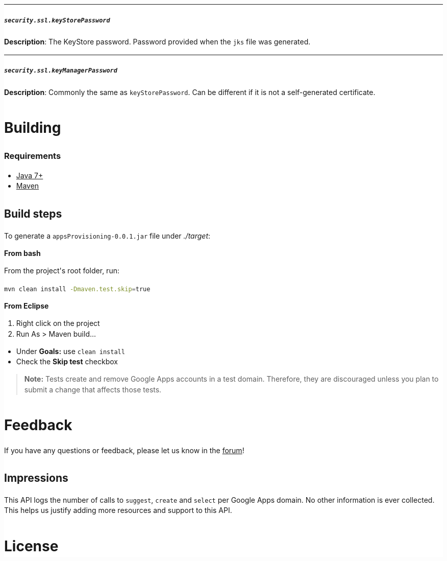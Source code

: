 -------------

##### `security.ssl.keyStorePassword`

**Description**: The KeyStore password. Password provided when the `jks` file was generated.

-------------

##### `security.ssl.keyManagerPassword`

**Description**: Commonly the same as `keyStorePassword`. Can be different if it is not a self-generated certificate.


# Building

### Requirements
- [Java 7+](https://www.java.com/en/download/help/download_options.xml)
- [Maven](https://maven.apache.org/download.cgi)

## Build steps

To generate a `appsProvisioning-0.0.1.jar` file under *./target*:

**From bash**

From the project's root folder, run:
```bash
mvn clean install -Dmaven.test.skip=true
```

**From Eclipse**
 1. Right click on the project
 2. Run As > Maven build...
  - Under **Goals:** use `clean install`
  - Check the **Skip test** checkbox

> **Note:** Tests create and remove Google Apps accounts in a test domain. Therefore, they are discouraged unless you plan to submit a change that affects those tests.

# Feedback

If you have any questions or feedback, please let us know in the [forum][forum]!

## Impressions

This API logs the number of calls to `suggest`, `create` and `select` per Google Apps domain. No other information is ever collected. This helps us justify adding more resources and support to this API.

# License


[contributing]: https://github.com/google/...
[forum]: https://groups.google.com/forum/?hl=en#!forum/account-provisioning-for-google-apps
[api]: #api--examples
[building]: #building
[installing]: #installing
[config]: #configuration-properties
[customfields]: #customfields
[csv]: http://googledrive.com/host/0B0hbybT0K1l7fjR6aEt3bl9XZFVFS1RGV3RMNW16LXlIWmhuRXhUWGsxWndIV2p6cEtlSkE/csv.png
[useCasesDiagram]: http://googledrive.com/host/0B0hbybT0K1l7fjVIYnZDdG5jMjg3QUwyOFN3UVFTSFg4cnZHQ3VIU3JWc25hU0RWVlo2TXM/diagram3.png
[tokens]: http://googledrive.com/host/0B0hbybT0K1l7fjVIYnZDdG5jMjg3QUwyOFN3UVFTSFg4cnZHQ3VIU3JWc25hU0RWVlo2TXM/tokens.png
[bulkGif]: http://googledrive.com/host/0B0hbybT0K1l7fjR6aEt3bl9XZFVFS1RGV3RMNW16LXlIWmhuRXhUWGsxWndIV2p6cEtlSkE/bulk-demo.gif
[selfGif]: http://googledrive.com/host/0B0hbybT0K1l7fjR6aEt3bl9XZFVFS1RGV3RMNW16LXlIWmhuRXhUWGsxWndIV2p6cEtlSkE/self-demo.gif
[demoInfo]: http://googledrive.com/host/0B0hbybT0K1l7fjR6aEt3bl9XZFVFS1RGV3RMNW16LXlIWmhuRXhUWGsxWndIV2p6cEtlSkE/demoInfo.png
[configGuide]: https://github.com/google/account-provisioning-for-google-apps/blob/master/CONFIG.md
[contributing]: https://github.com/google/account-provisioning-for-google-apps/blob/master/CONTRIBUTING.txt
[license]: https://github.com/google/account-provisioning-for-google-apps/blob/master/LICENSE.txt
